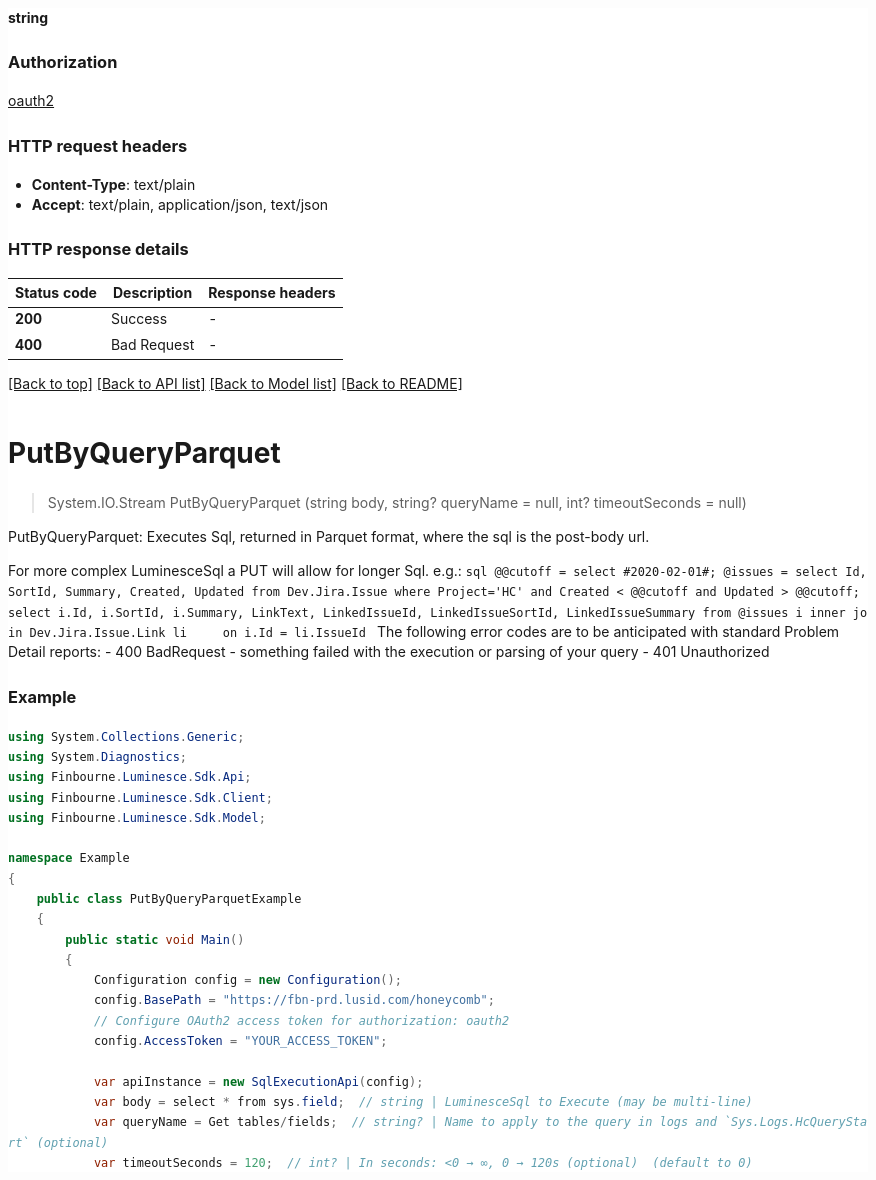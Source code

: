 **string**

### Authorization

[oauth2](../README.md#oauth2)

### HTTP request headers

 - **Content-Type**: text/plain
 - **Accept**: text/plain, application/json, text/json


### HTTP response details
| Status code | Description | Response headers |
|-------------|-------------|------------------|
| **200** | Success |  -  |
| **400** | Bad Request |  -  |

[[Back to top]](#) [[Back to API list]](../README.md#documentation-for-api-endpoints) [[Back to Model list]](../README.md#documentation-for-models) [[Back to README]](../README.md)

<a id="putbyqueryparquet"></a>
# **PutByQueryParquet**
> System.IO.Stream PutByQueryParquet (string body, string? queryName = null, int? timeoutSeconds = null)

PutByQueryParquet: Executes Sql, returned in Parquet format, where the sql is the post-body url.

 For more complex LuminesceSql a PUT will allow for longer Sql. e.g.: ```sql @@cutoff = select #2020-02-01#; @issues = select Id, SortId, Summary, Created, Updated from Dev.Jira.Issue where Project='HC' and Created < @@cutoff and Updated > @@cutoff;  select i.Id, i.SortId, i.Summary, LinkText, LinkedIssueId, LinkedIssueSortId, LinkedIssueSummary from @issues i inner join Dev.Jira.Issue.Link li     on i.Id = li.IssueId ```  The following error codes are to be anticipated with standard Problem Detail reports: - 400 BadRequest - something failed with the execution or parsing of your query - 401 Unauthorized 

### Example
```csharp
using System.Collections.Generic;
using System.Diagnostics;
using Finbourne.Luminesce.Sdk.Api;
using Finbourne.Luminesce.Sdk.Client;
using Finbourne.Luminesce.Sdk.Model;

namespace Example
{
    public class PutByQueryParquetExample
    {
        public static void Main()
        {
            Configuration config = new Configuration();
            config.BasePath = "https://fbn-prd.lusid.com/honeycomb";
            // Configure OAuth2 access token for authorization: oauth2
            config.AccessToken = "YOUR_ACCESS_TOKEN";

            var apiInstance = new SqlExecutionApi(config);
            var body = select * from sys.field;  // string | LuminesceSql to Execute (may be multi-line)
            var queryName = Get tables/fields;  // string? | Name to apply to the query in logs and `Sys.Logs.HcQueryStart` (optional) 
            var timeoutSeconds = 120;  // int? | In seconds: <0 → ∞, 0 → 120s (optional)  (default to 0)

```